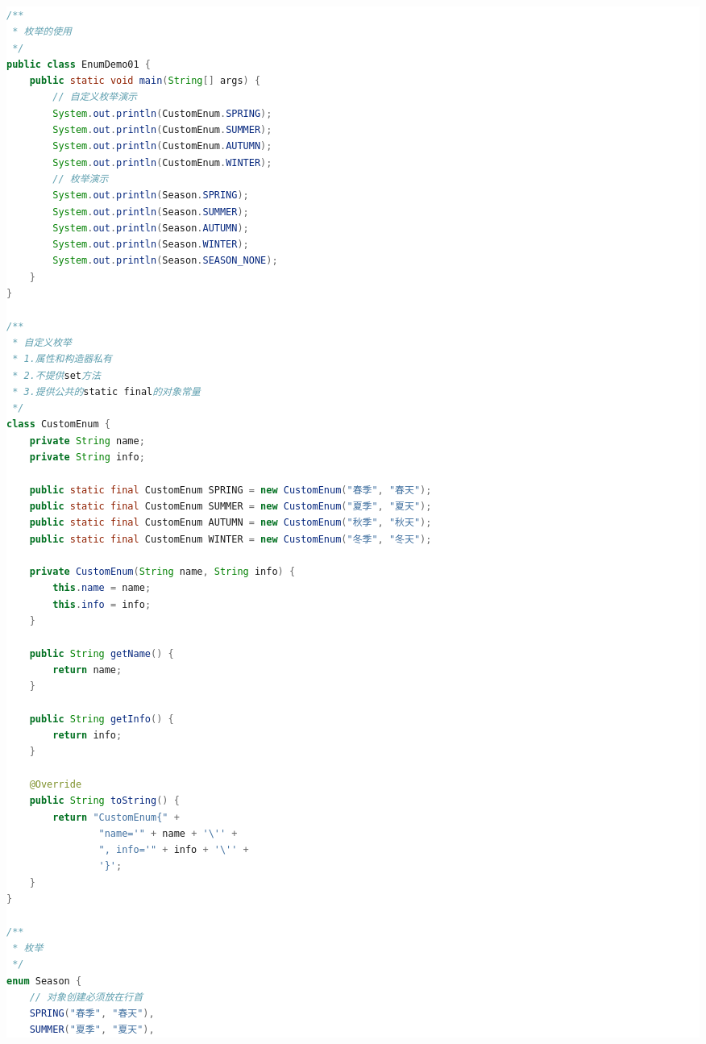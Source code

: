 ```java
/**
 * 枚举的使用
 */
public class EnumDemo01 {
    public static void main(String[] args) {
        // 自定义枚举演示
        System.out.println(CustomEnum.SPRING);
        System.out.println(CustomEnum.SUMMER);
        System.out.println(CustomEnum.AUTUMN);
        System.out.println(CustomEnum.WINTER);
        // 枚举演示
        System.out.println(Season.SPRING);
        System.out.println(Season.SUMMER);
        System.out.println(Season.AUTUMN);
        System.out.println(Season.WINTER);
        System.out.println(Season.SEASON_NONE);
    }
}

/**
 * 自定义枚举
 * 1.属性和构造器私有
 * 2.不提供set方法
 * 3.提供公共的static final的对象常量
 */
class CustomEnum {
    private String name;
    private String info;

    public static final CustomEnum SPRING = new CustomEnum("春季", "春天");
    public static final CustomEnum SUMMER = new CustomEnum("夏季", "夏天");
    public static final CustomEnum AUTUMN = new CustomEnum("秋季", "秋天");
    public static final CustomEnum WINTER = new CustomEnum("冬季", "冬天");

    private CustomEnum(String name, String info) {
        this.name = name;
        this.info = info;
    }

    public String getName() {
        return name;
    }

    public String getInfo() {
        return info;
    }

    @Override
    public String toString() {
        return "CustomEnum{" +
                "name='" + name + '\'' +
                ", info='" + info + '\'' +
                '}';
    }
}

/**
 * 枚举
 */
enum Season {
    // 对象创建必须放在行首
    SPRING("春季", "春天"),
    SUMMER("夏季", "夏天"),
```